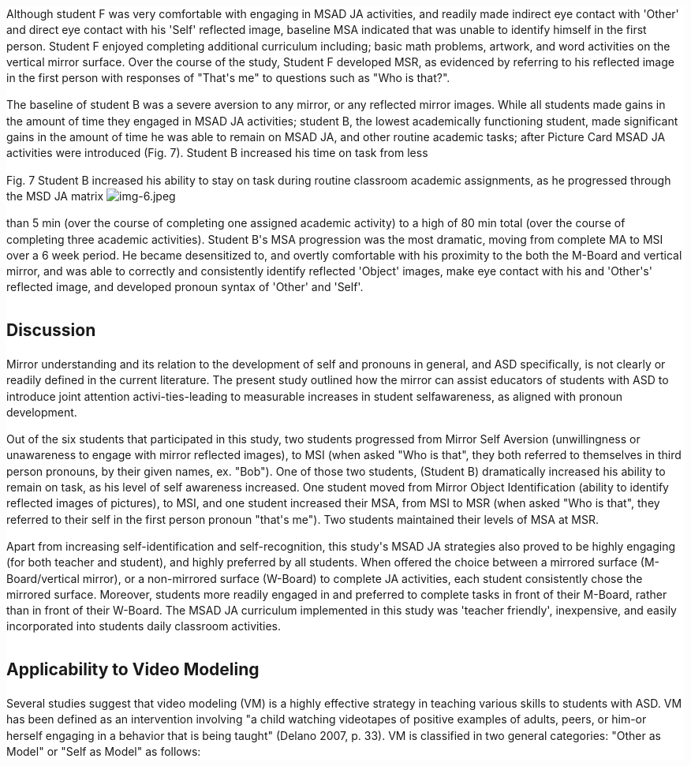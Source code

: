 Although student F was very comfortable with engaging in MSAD JA activities, and readily made indirect eye contact with 'Other' and direct eye contact with his 'Self' reflected image, baseline MSA indicated that was unable to identify himself in the first person. Student F enjoyed completing additional curriculum including; basic math problems, artwork, and word activities on the vertical mirror surface. Over the course of the study, Student F developed MSR, as evidenced by referring to his reflected image in the first person with responses of "That's me" to questions such as "Who is that?".

The baseline of student B was a severe aversion to any mirror, or any reflected mirror images. While all students made gains in the amount of time they engaged in MSAD JA activities; student B, the lowest academically functioning student, made significant gains in the amount of time he was able to remain on MSAD JA, and other routine academic tasks; after Picture Card MSAD JA activities were introduced (Fig. 7). Student B increased his time on task from less

Fig. 7 Student B increased his ability to stay on task during routine classroom academic assignments, as he progressed through the MSD JA matrix
![img-6.jpeg](img-6.jpeg)

than 5 min (over the course of completing one assigned academic activity) to a high of 80 min total (over the course of completing three academic activities). Student B's MSA progression was the most dramatic, moving from complete MA to MSI over a 6 week period. He became desensitized to, and overtly comfortable with his proximity to the both the M-Board and vertical mirror, and was able to correctly and consistently identify reflected 'Object' images, make eye contact with his and 'Other's' reflected image, and developed pronoun syntax of 'Other' and 'Self'.

## Discussion

Mirror understanding and its relation to the development of self and pronouns in general, and ASD specifically, is not clearly or readily defined in the current literature. The present study outlined how the mirror can assist educators of students with ASD to introduce joint attention activi-ties-leading to measurable increases in student selfawareness, as aligned with pronoun development.

Out of the six students that participated in this study, two students progressed from Mirror Self Aversion (unwillingness or unawareness to engage with mirror reflected images), to MSI (when asked "Who is that", they both referred to themselves in third person pronouns, by their given names, ex. "Bob"). One of those two students, (Student B) dramatically increased his ability to remain on task, as his level of self awareness increased. One student moved from Mirror Object Identification (ability to identify reflected images of pictures), to MSI, and one student increased their MSA, from MSI to MSR (when asked "Who is that", they referred to their self in the first person pronoun "that's me"). Two students maintained their levels of MSA at MSR.

Apart from increasing self-identification and self-recognition, this study's MSAD JA strategies also proved to be highly engaging (for both teacher and student), and highly preferred by all students. When offered the choice between a mirrored surface (M-Board/vertical mirror), or a non-mirrored surface (W-Board) to complete JA activities, each student consistently chose the mirrored surface. Moreover, students more readily engaged in and preferred to complete tasks in front of their M-Board, rather than in front of their W-Board. The MSAD JA curriculum implemented in this study was 'teacher friendly', inexpensive, and easily incorporated into students daily classroom activities.

## Applicability to Video Modeling

Several studies suggest that video modeling (VM) is a highly effective strategy in teaching various skills to
students with ASD. VM has been defined as an intervention involving "a child watching videotapes of positive examples of adults, peers, or him-or herself engaging in a behavior that is being taught" (Delano 2007, p. 33). VM is classified in two general categories: "Other as Model" or "Self as Model" as follows:
